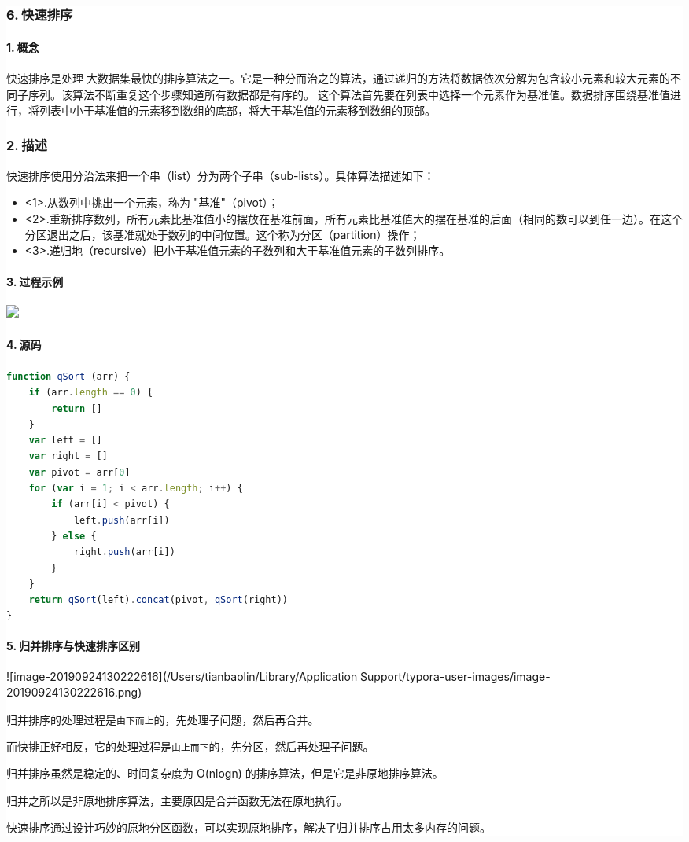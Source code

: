 ### 6. 快速排序

#### 1. 概念

快速排序是处理 大数据集最快的排序算法之一。它是一种分而治之的算法，通过递归的方法将数据依次分解为包含较小元素和较大元素的不同子序列。该算法不断重复这个步骤知道所有数据都是有序的。
这个算法首先要在列表中选择一个元素作为基准值。数据排序围绕基准值进行，将列表中小于基准值的元素移到数组的底部，将大于基准值的元素移到数组的顶部。

### 2. 描述

快速排序使用分治法来把一个串（list）分为两个子串（sub-lists）。具体算法描述如下：

- <1>.从数列中挑出一个元素，称为 "基准"（pivot）；
- <2>.重新排序数列，所有元素比基准值小的摆放在基准前面，所有元素比基准值大的摆在基准的后面（相同的数可以到任一边）。在这个分区退出之后，该基准就处于数列的中间位置。这个称为分区（partition）操作；
- <3>.递归地（recursive）把小于基准值元素的子数列和大于基准值元素的子数列排序。

#### 3. 过程示例

<img src="https://user-gold-cdn.xitu.io/2016/11/29/dd9dc195a7331351671fe9ac4f7d5aa4?imageView2/0/w/1280/h/960/format/webp/ignore-error/1" />

#### 4. 源码

```javascript
function qSort (arr) {
	if (arr.length == 0) {
		return []
	}
	var left = []
	var right = []
	var pivot = arr[0]
	for (var i = 1; i < arr.length; i++) {
		if (arr[i] < pivot) {
			left.push(arr[i])
		} else {
			right.push(arr[i])
		}
	}
	return qSort(left).concat(pivot, qSort(right))
}
```

#### 5. 归并排序与快速排序区别

![image-20190924130222616](/Users/tianbaolin/Library/Application Support/typora-user-images/image-20190924130222616.png)

归并排序的处理过程是`由下而上`的，先处理子问题，然后再合并。

而快排正好相反，它的处理过程是`由上而下`的，先分区，然后再处理子问题。

归并排序虽然是稳定的、时间复杂度为 O(nlogn) 的排序算法，但是它是非原地排序算法。

归并之所以是非原地排序算法，主要原因是合并函数无法在原地执行。

快速排序通过设计巧妙的原地分区函数，可以实现原地排序，解决了归并排序占用太多内存的问题。
